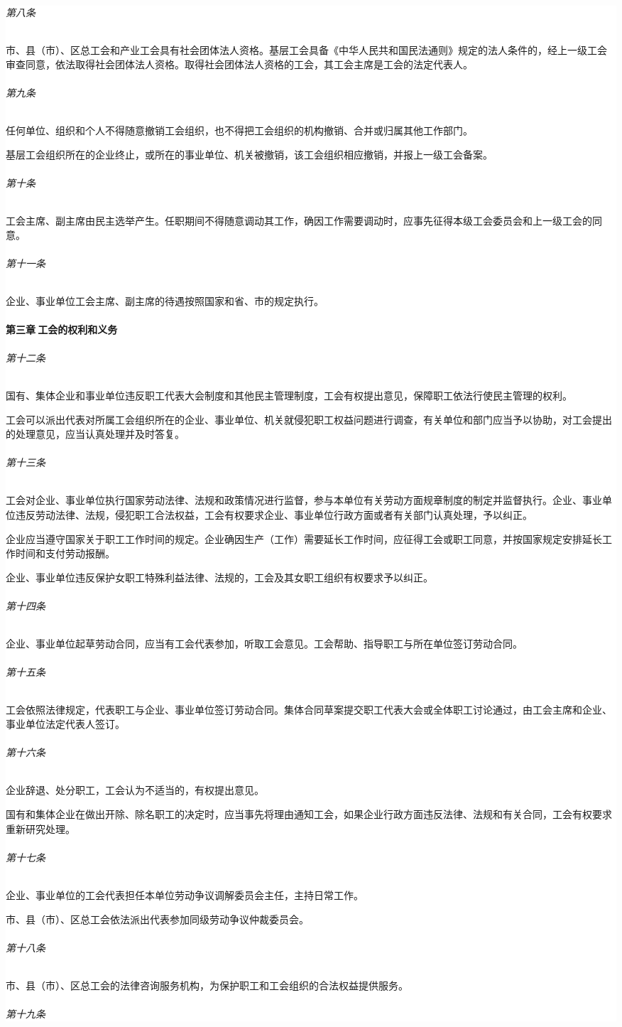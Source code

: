 ###### 第八条

市、县（市）、区总工会和产业工会具有社会团体法人资格。基层工会具备《中华人民共和国民法通则》规定的法人条件的，经上一级工会审查同意，依法取得社会团体法人资格。取得社会团体法人资格的工会，其工会主席是工会的法定代表人。

###### 第九条

任何单位、组织和个人不得随意撤销工会组织，也不得把工会组织的机构撤销、合并或归属其他工作部门。

基层工会组织所在的企业终止，或所在的事业单位、机关被撤销，该工会组织相应撤销，并报上一级工会备案。

###### 第十条

工会主席、副主席由民主选举产生。任职期间不得随意调动其工作，确因工作需要调动时，应事先征得本级工会委员会和上一级工会的同意。

###### 第十一条

企业、事业单位工会主席、副主席的待遇按照国家和省、市的规定执行。

#### 第三章 工会的权利和义务

###### 第十二条

国有、集体企业和事业单位违反职工代表大会制度和其他民主管理制度，工会有权提出意见，保障职工依法行使民主管理的权利。

工会可以派出代表对所属工会组织所在的企业、事业单位、机关就侵犯职工权益问题进行调查，有关单位和部门应当予以协助，对工会提出的处理意见，应当认真处理并及时答复。

###### 第十三条

工会对企业、事业单位执行国家劳动法律、法规和政策情况进行监督，参与本单位有关劳动方面规章制度的制定并监督执行。企业、事业单位违反劳动法律、法规，侵犯职工合法权益，工会有权要求企业、事业单位行政方面或者有关部门认真处理，予以纠正。

企业应当遵守国家关于职工工作时间的规定。企业确因生产（工作）需要延长工作时间，应征得工会或职工同意，并按国家规定安排延长工作时间和支付劳动报酬。

企业、事业单位违反保护女职工特殊利益法律、法规的，工会及其女职工组织有权要求予以纠正。

###### 第十四条

企业、事业单位起草劳动合同，应当有工会代表参加，听取工会意见。工会帮助、指导职工与所在单位签订劳动合同。

###### 第十五条

工会依照法律规定，代表职工与企业、事业单位签订劳动合同。集体合同草案提交职工代表大会或全体职工讨论通过，由工会主席和企业、事业单位法定代表人签订。

###### 第十六条

企业辞退、处分职工，工会认为不适当的，有权提出意见。

国有和集体企业在做出开除、除名职工的决定时，应当事先将理由通知工会，如果企业行政方面违反法律、法规和有关合同，工会有权要求重新研究处理。

###### 第十七条

企业、事业单位的工会代表担任本单位劳动争议调解委员会主任，主持日常工作。

市、县（市）、区总工会依法派出代表参加同级劳动争议仲裁委员会。

###### 第十八条

市、县（市）、区总工会的法律咨询服务机构，为保护职工和工会组织的合法权益提供服务。

###### 第十九条
